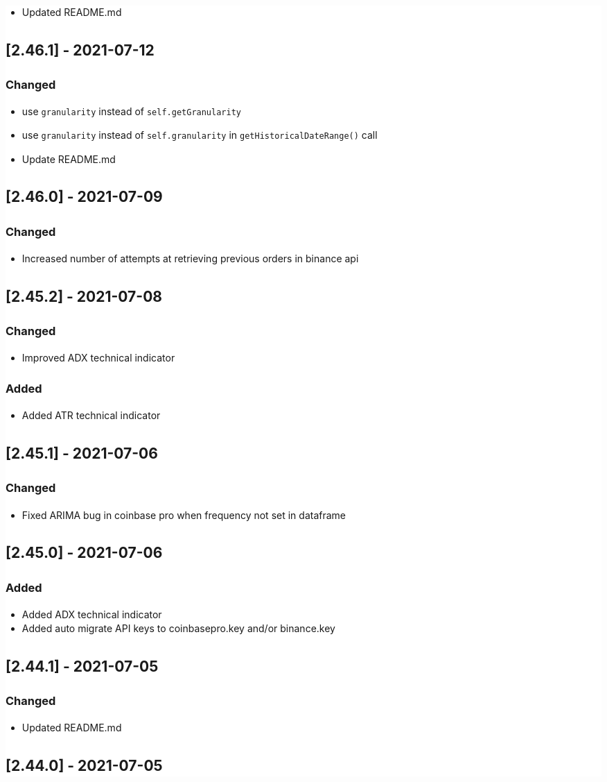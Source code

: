 - Updated README.md

## [2.46.1] - 2021-07-12

### Changed

- use `granularity` instead of `self.getGranularity`

- use `granularity` instead of `self.granularity`  in `getHistoricalDateRange()` call

* Update README.md

## [2.46.0] - 2021-07-09

### Changed

- Increased number of attempts at retrieving previous orders in binance api

## [2.45.2] - 2021-07-08

### Changed

- Improved ADX technical indicator

### Added

- Added ATR technical indicator

## [2.45.1] - 2021-07-06

### Changed

- Fixed ARIMA bug in coinbase pro when frequency not set in dataframe

## [2.45.0] - 2021-07-06

### Added

- Added ADX technical indicator
- Added auto migrate API keys to coinbasepro.key and/or binance.key

## [2.44.1] - 2021-07-05

### Changed

- Updated README.md

## [2.44.0] - 2021-07-05
